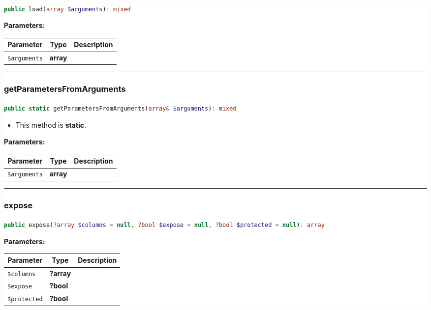 

```php
public load(array $arguments): mixed
```








**Parameters:**

| Parameter | Type | Description |
|-----------|------|-------------|
| `$arguments` | **array** |  |





***

### getParametersFromArguments



```php
public static getParametersFromArguments(array& $arguments): mixed
```



* This method is **static**.




**Parameters:**

| Parameter | Type | Description |
|-----------|------|-------------|
| `$arguments` | **array** |  |





***

### expose



```php
public expose(?array $columns = null, ?bool $expose = null, ?bool $protected = null): array
```








**Parameters:**

| Parameter | Type | Description |
|-----------|------|-------------|
| `$columns` | **?array** |  |
| `$expose` | **?bool** |  |
| `$protected` | **?bool** |  |
